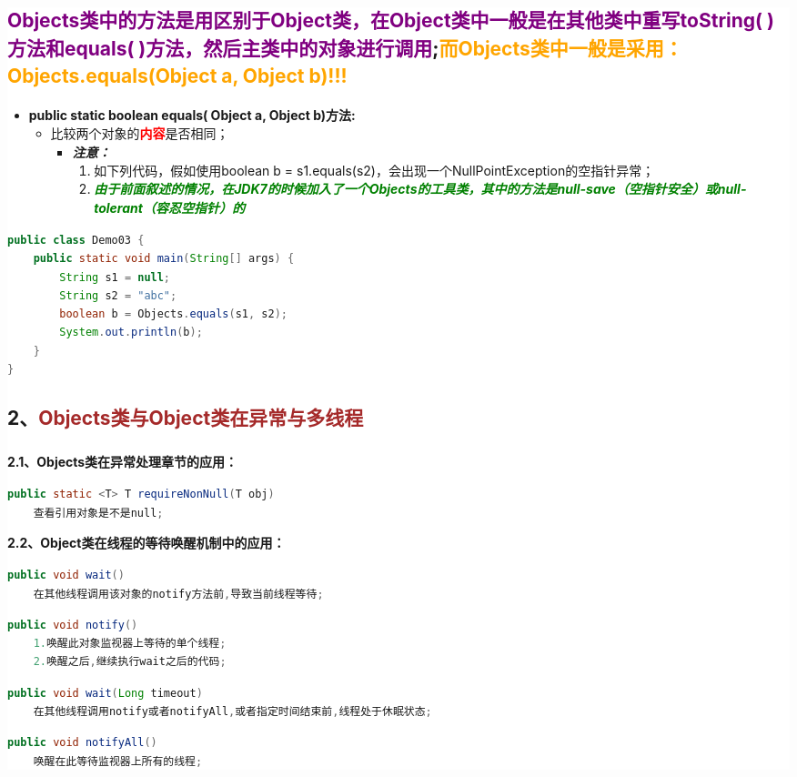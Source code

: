 ## <span style="color:purple">Objects类中的方法是用区别于Object类，在Object类中一般是在其他类中重写toString( )方法和equals( )方法，然后主类中的对象进行调用</span>;<span style="color:orange">而Objects类中一般是采用：Objects.equals(Object a, Object b)!!!</span>

- **public static boolean equals( Object a, Object b)方法:**
  - 比较两个对象的<font color="red">**内容**</font>是否相同；
    - ***注意：***
      1. 如下列代码，假如使用boolean b = s1.equals(s2)，会出现一个NullPointException的空指针异常；
      2. <span style="color:green">***由于前面叙述的情况，在JDK7的时候加入了一个Objects的工具类，其中的方法是null-save（空指针安全）或null-tolerant（容忍空指针）的***</span>

```java
public class Demo03 {
    public static void main(String[] args) {
        String s1 = null;
        String s2 = "abc";
        boolean b = Objects.equals(s1, s2);
        System.out.println(b);
    }
}
```

## 2、<span style="color:brown">Objects类与Object类在异常与多线程</span>

### 

**2.1、Objects类在异常处理章节的应用：**

```java
public static <T> T requireNonNull(T obj)
    查看引用对象是不是null;
```



**2.2、Object类在线程的等待唤醒机制中的应用：**

```java
public void wait()
    在其他线程调用该对象的notify方法前,导致当前线程等待;
```

```java
public void notify()
    1.唤醒此对象监视器上等待的单个线程;
	2.唤醒之后,继续执行wait之后的代码;
```

```java
public void wait(Long timeout)
    在其他线程调用notify或者notifyAll,或者指定时间结束前,线程处于休眠状态;
```

```java
public void notifyAll()
    唤醒在此等待监视器上所有的线程;
```



